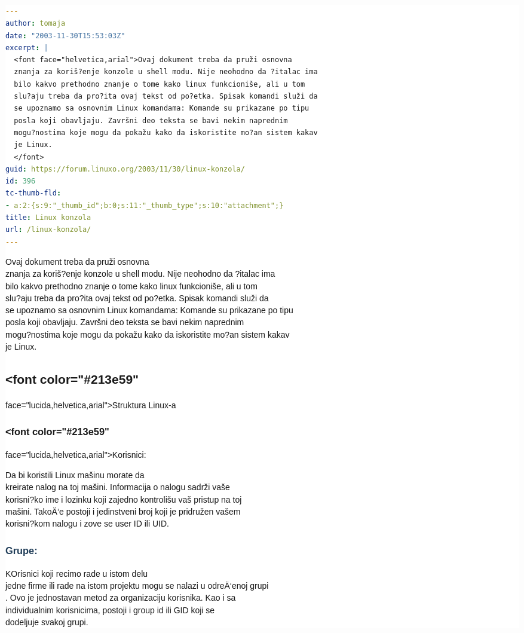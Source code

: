 ```yaml
---
author: tomaja
date: "2003-11-30T15:53:03Z"
excerpt: |
  <font face="helvetica,arial">Ovaj dokument treba da pruži osnovna
  znanja za koriš?enje konzole u shell modu. Nije neohodno da ?italac ima
  bilo kakvo prethodno znanje o tome kako linux funkcioniše, ali u tom
  slu?aju treba da pro?ita ovaj tekst od po?etka. Spisak komandi služi da
  se upoznamo sa osnovnim Linux komandama: Komande su prikazane po tipu
  posla koji obavljaju. Završni deo teksta se bavi nekim naprednim
  mogu?nostima koje mogu da pokažu kako da iskoristite mo?an sistem kakav
  je Linux.
  </font>
guid: https://forum.linuxo.org/2003/11/30/linux-konzola/
id: 396
tc-thumb-fld:
- a:2:{s:9:"_thumb_id";b:0;s:11:"_thumb_type";s:10:"attachment";}
title: Linux konzola
url: /linux-konzola/
---
```

<font face="helvetica,arial">Ovaj dokument treba da pruži osnovna<br /> znanja za koriš?enje konzole u shell modu. Nije neohodno da ?italac ima<br /> bilo kakvo prethodno znanje o tome kako linux funkcioniše, ali u tom<br /> slu?aju treba da pro?ita ovaj tekst od po?etka. Spisak komandi služi da<br /> se upoznamo sa osnovnim Linux komandama: Komande su prikazane po tipu<br /> posla koji obavljaju. Završni deo teksta se bavi nekim naprednim<br /> mogu?nostima koje mogu da pokažu kako da iskoristite mo?an sistem kakav<br /> je Linux.<br /> </font>

## <font face="helvetica,arial"><font color="#213e59"
 face="lucida,helvetica,arial">Struktura Linux-a</font></font>

### <font face="helvetica,arial"><font color="#213e59"
 face="lucida,helvetica,arial">Korisnici:</font></font>

<font face="helvetica,arial">Da bi koristili Linux mašinu morate da<br /> kreirate nalog na toj mašini. Informacija o nalogu sadrži vaše<br /> korisni?ko ime i lozinku koji zajedno kontrolišu vaš pristup na toj<br /> mašini. TakoÄ‘e postoji i jedinstveni broj koji je pridružen vašem<br /> korisni?kom nalogu i zove se user ID ili UID.</p> 

<p>
  </font>
</p>

<h3>
  <font face="helvetica,arial"><font color="#213e59"
 face="lucida,helvetica,arial">Grupe:</font></font>
</h3>

<p>
  <font face="helvetica,arial">KOrisnici koji recimo rade u istom delu<br /> jedne firme ili rade na istom projektu mogu se nalazi u odreÄ‘enoj grupi<br /> . Ovo je jednostavan metod za organizaciju korisnika. Kao i sa<br /> individualnim korisnicima, postoji i group id ili GID koji se<br /> dodeljuje svakoj grupi. </p> 
  